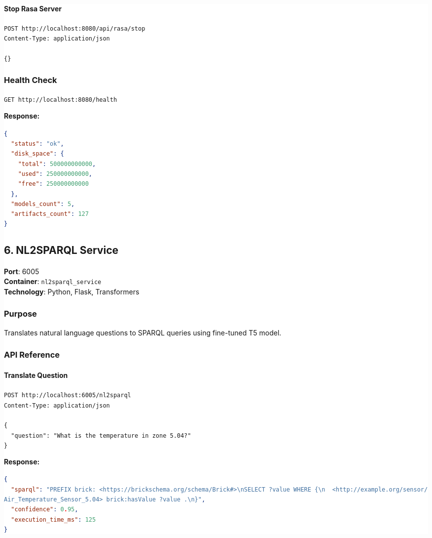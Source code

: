 #### Stop Rasa Server
```http
POST http://localhost:8080/api/rasa/stop
Content-Type: application/json

{}
```

### Health Check
```http
GET http://localhost:8080/health
```

**Response:**
```json
{
  "status": "ok",
  "disk_space": {
    "total": 500000000000,
    "used": 250000000000,
    "free": 250000000000
  },
  "models_count": 5,
  "artifacts_count": 127
}
```

## 6. NL2SPARQL Service

**Port**: 6005  
**Container**: `nl2sparql_service`  
**Technology**: Python, Flask, Transformers

### Purpose

Translates natural language questions to SPARQL queries using fine-tuned T5 model.

### API Reference

#### Translate Question
```http
POST http://localhost:6005/nl2sparql
Content-Type: application/json

{
  "question": "What is the temperature in zone 5.04?"
}
```

**Response:**
```json
{
  "sparql": "PREFIX brick: <https://brickschema.org/schema/Brick#>\nSELECT ?value WHERE {\n  <http://example.org/sensor/Air_Temperature_Sensor_5.04> brick:hasValue ?value .\n}",
  "confidence": 0.95,
  "execution_time_ms": 125
}
```

